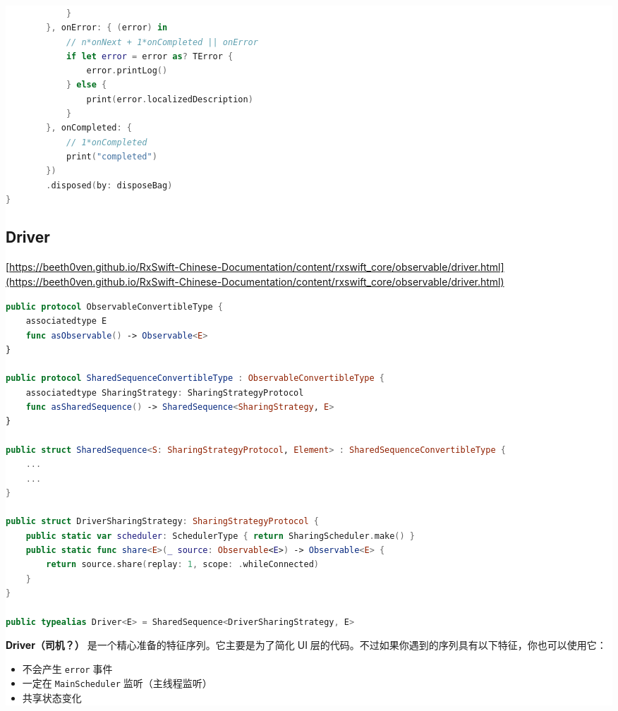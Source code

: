 ```swift
            }
        }, onError: { (error) in
            // n*onNext + 1*onCompleted || onError
            if let error = error as? TError {
                error.printLog()
            } else {
                print(error.localizedDescription)
            }
        }, onCompleted: {
            // 1*onCompleted
            print("completed")
        })
        .disposed(by: disposeBag)
}
```

## Driver

[https://beeth0ven.github.io/RxSwift-Chinese-Documentation/content/rxswift_core/observable/driver.html](https://beeth0ven.github.io/RxSwift-Chinese-Documentation/content/rxswift_core/observable/driver.html)

```swift
public protocol ObservableConvertibleType {
    associatedtype E
    func asObservable() -> Observable<E>
}

public protocol SharedSequenceConvertibleType : ObservableConvertibleType {
    associatedtype SharingStrategy: SharingStrategyProtocol
    func asSharedSequence() -> SharedSequence<SharingStrategy, E>
}

public struct SharedSequence<S: SharingStrategyProtocol, Element> : SharedSequenceConvertibleType {
    ...
    ...
}

public struct DriverSharingStrategy: SharingStrategyProtocol {
    public static var scheduler: SchedulerType { return SharingScheduler.make() }
    public static func share<E>(_ source: Observable<E>) -> Observable<E> {
        return source.share(replay: 1, scope: .whileConnected)
    }
}

public typealias Driver<E> = SharedSequence<DriverSharingStrategy, E>
```

**Driver（司机？）** 是一个精心准备的特征序列。它主要是为了简化 UI 层的代码。不过如果你遇到的序列具有以下特征，你也可以使用它：

* 不会产生 `error` 事件
* 一定在 `MainScheduler` 监听（主线程监听）
* 共享状态变化
